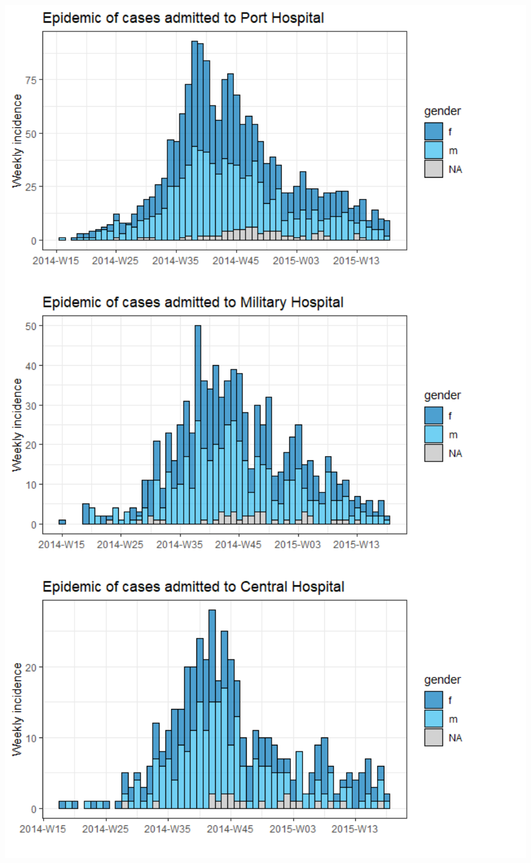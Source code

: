 <img src="Iteration_loops_list_files/figure-gfm/unnamed-chunk-6-4.png" width="90%" /><img src="Iteration_loops_list_files/figure-gfm/unnamed-chunk-6-5.png" width="90%" /><img src="Iteration_loops_list_files/figure-gfm/unnamed-chunk-6-6.png" width="90%" />
